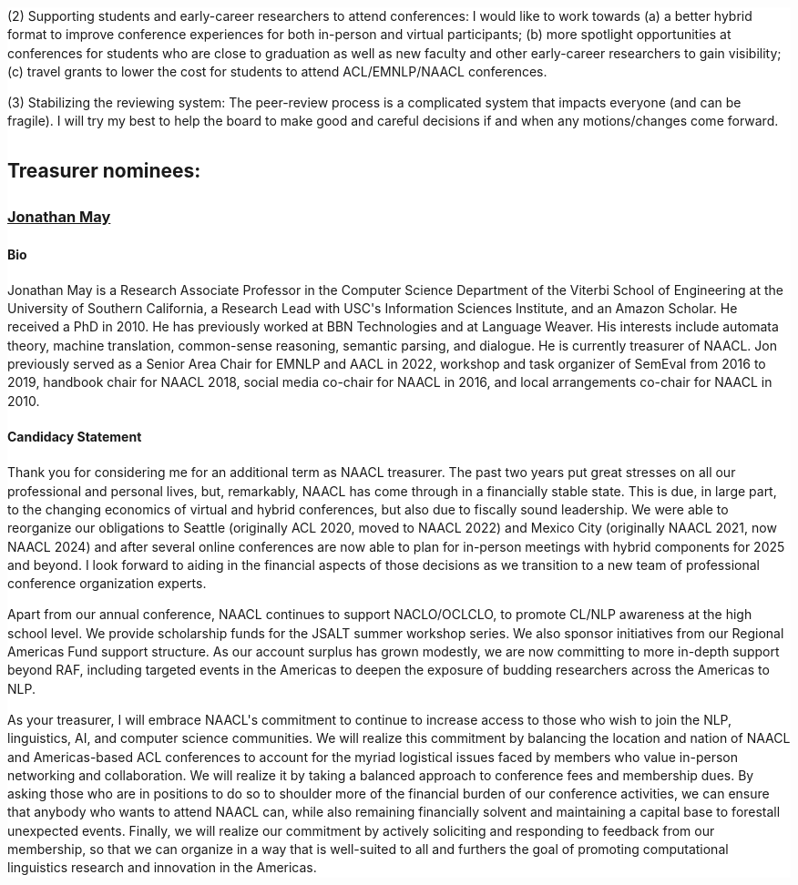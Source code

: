 (2) Supporting students and early-career researchers to attend conferences: I would like to work towards (a) a better hybrid format to improve conference experiences for both in-person and virtual participants; (b) more spotlight opportunities at conferences for students who are close to graduation as well as new faculty and other early-career researchers to gain visibility; (c) travel grants to lower the cost for students to attend ACL/EMNLP/NAACL conferences.

(3) Stabilizing the reviewing system: The peer-review process is a complicated system that impacts everyone (and can be fragile). I will try my best to help the board to make good and careful decisions if and when any motions/changes come forward.


Treasurer nominees:
----------------------

<a name="may"> </a>

### [Jonathan May](https://www.isi.edu/directory/jonmay/)

#### Bio

Jonathan May is a Research Associate Professor in the Computer Science Department of the Viterbi School of Engineering at the University of Southern California, a Research Lead with USC's Information Sciences Institute, and an Amazon Scholar. He received a PhD in 2010. He has previously worked at BBN Technologies and at Language Weaver. His interests include automata theory, machine translation, common-sense reasoning, semantic parsing, and dialogue. He is currently treasurer of NAACL. Jon previously served as a Senior Area Chair for EMNLP and AACL in 2022, workshop and task organizer of SemEval from 2016 to 2019, handbook chair for NAACL 2018, social media co-chair for NAACL in 2016, and local arrangements co-chair for NAACL in 2010.

#### Candidacy Statement

Thank you for considering me for an additional term as NAACL treasurer. The past two years put great stresses on all our professional and personal lives, but, remarkably, NAACL has come through in a financially stable state. This is due, in large part, to the changing economics of virtual and hybrid conferences, but also due to fiscally sound leadership. We were able to reorganize our obligations to Seattle (originally ACL 2020, moved to NAACL 2022) and Mexico City (originally NAACL 2021, now NAACL 2024) and after several online conferences are now able to plan for in-person meetings with hybrid components for 2025 and beyond. I look forward to aiding in the financial aspects of those decisions as we transition to a new team of professional conference organization experts.

Apart from our annual conference, NAACL continues to support NACLO/OCLCLO, to promote CL/NLP awareness at the high school level. We provide scholarship funds for the JSALT summer workshop series. We also sponsor initiatives from our Regional Americas Fund support structure. As our account surplus has grown modestly, we are now committing to more in-depth support beyond RAF, including targeted events in the Americas to deepen the exposure of budding researchers across the Americas to NLP. 

As your treasurer, I will embrace NAACL's commitment to continue to increase access to those who wish to join the NLP, linguistics, AI, and computer science communities. We will realize this commitment by balancing the location and nation of NAACL and Americas-based ACL conferences to account for the myriad logistical issues faced by members who value in-person networking and collaboration. We will realize it by taking a balanced approach to conference fees and membership dues. By asking those who are in positions to do so to shoulder more of the financial burden of our conference activities, we can ensure that anybody who wants to attend NAACL can, while also remaining financially solvent and maintaining a capital base to forestall unexpected events. Finally, we will realize our commitment by actively soliciting and responding to feedback from our membership, so that we can organize in a way that is well-suited to all and furthers the goal of promoting computational linguistics research and innovation in the Americas.







